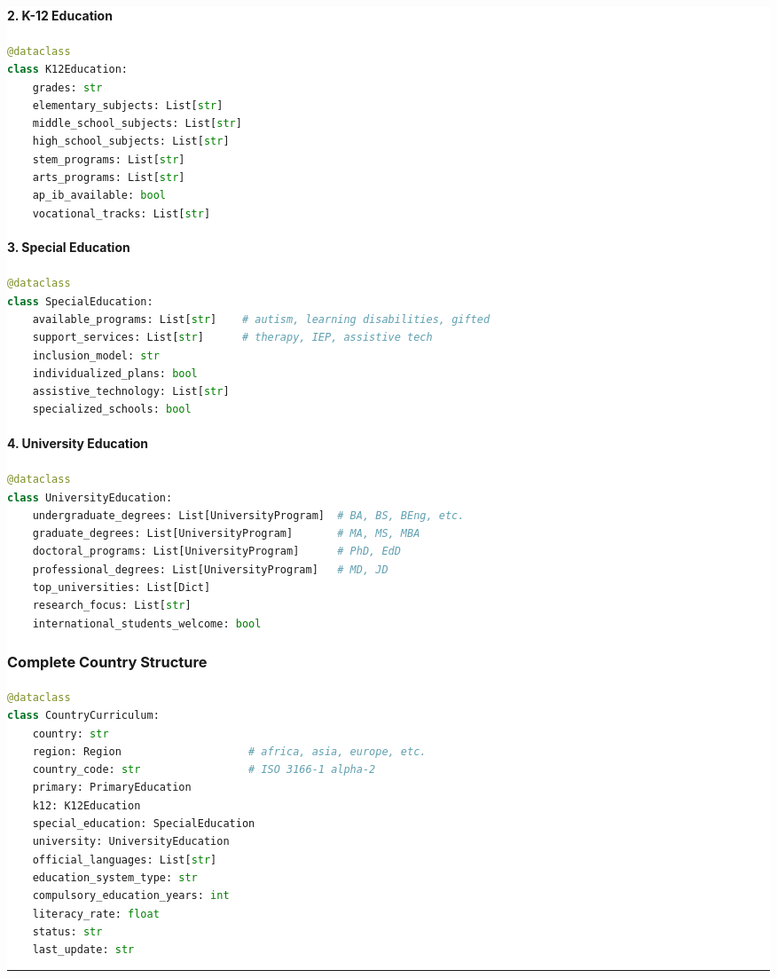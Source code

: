 #### 2. **K-12 Education**
```python
@dataclass
class K12Education:
    grades: str
    elementary_subjects: List[str]
    middle_school_subjects: List[str]
    high_school_subjects: List[str]
    stem_programs: List[str]
    arts_programs: List[str]
    ap_ib_available: bool
    vocational_tracks: List[str]
```

#### 3. **Special Education**
```python
@dataclass
class SpecialEducation:
    available_programs: List[str]    # autism, learning disabilities, gifted
    support_services: List[str]      # therapy, IEP, assistive tech
    inclusion_model: str
    individualized_plans: bool
    assistive_technology: List[str]
    specialized_schools: bool
```

#### 4. **University Education**
```python
@dataclass
class UniversityEducation:
    undergraduate_degrees: List[UniversityProgram]  # BA, BS, BEng, etc.
    graduate_degrees: List[UniversityProgram]       # MA, MS, MBA
    doctoral_programs: List[UniversityProgram]      # PhD, EdD
    professional_degrees: List[UniversityProgram]   # MD, JD
    top_universities: List[Dict]
    research_focus: List[str]
    international_students_welcome: bool
```

### Complete Country Structure

```python
@dataclass
class CountryCurriculum:
    country: str
    region: Region                    # africa, asia, europe, etc.
    country_code: str                 # ISO 3166-1 alpha-2
    primary: PrimaryEducation
    k12: K12Education
    special_education: SpecialEducation
    university: UniversityEducation
    official_languages: List[str]
    education_system_type: str
    compulsory_education_years: int
    literacy_rate: float
    status: str
    last_update: str
```

---